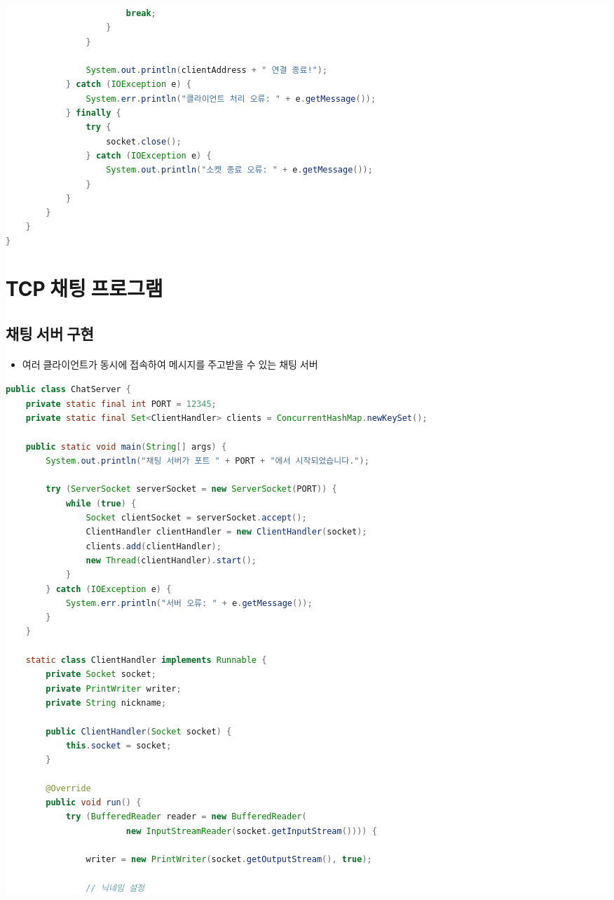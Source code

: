 ```java
						break;
					}
				}
				
				System.out.println(clientAddress + " 연결 종료!");
			} catch (IOException e) {
				System.err.println("클라이언트 처리 오류: " + e.getMessage());
			} finally {
				try {
					socket.close();
				} catch (IOException e) {
					System.out.println("소켓 종료 오류: " + e.getMessage());
				}
			}
		}
	}
}
```

# TCP 채팅 프로그램

## 채팅 서버 구현

- 여러 클라이언트가 동시에 접속하여 메시지를 주고받을 수 있는 채팅 서버

```java
public class ChatServer {
	private static final int PORT = 12345;
	private static final Set<ClientHandler> clients = ConcurrentHashMap.newKeySet();
	
	public static void main(String[] args) {
		System.out.println("채팅 서버가 포트 " + PORT + "에서 시작되었습니다.");
		
		try (ServerSocket serverSocket = new ServerSocket(PORT)) {
			while (true) {
				Socket clientSocket = serverSocket.accept();
				ClientHandler clientHandler = new ClientHandler(socket);
				clients.add(clientHandler);
				new Thread(clientHandler).start();
			}
		} catch (IOException e) {
			System.err.println("서버 오류: " + e.getMessage());
		}
	}
	
	static class ClientHandler implements Runnable {
		private Socket socket;
		private PrintWriter writer;
		private String nickname;
		
		public ClientHandler(Socket socket) {
			this.socket = socket;
		}
		
		@Override
		public void run() {
			try (BufferedReader reader = new BufferedReader(
						new InputStreamReader(socket.getInputStream()))) {
				
				writer = new PrintWriter(socket.getOutputStream(), true);
				
				// 닉네임 설정
```